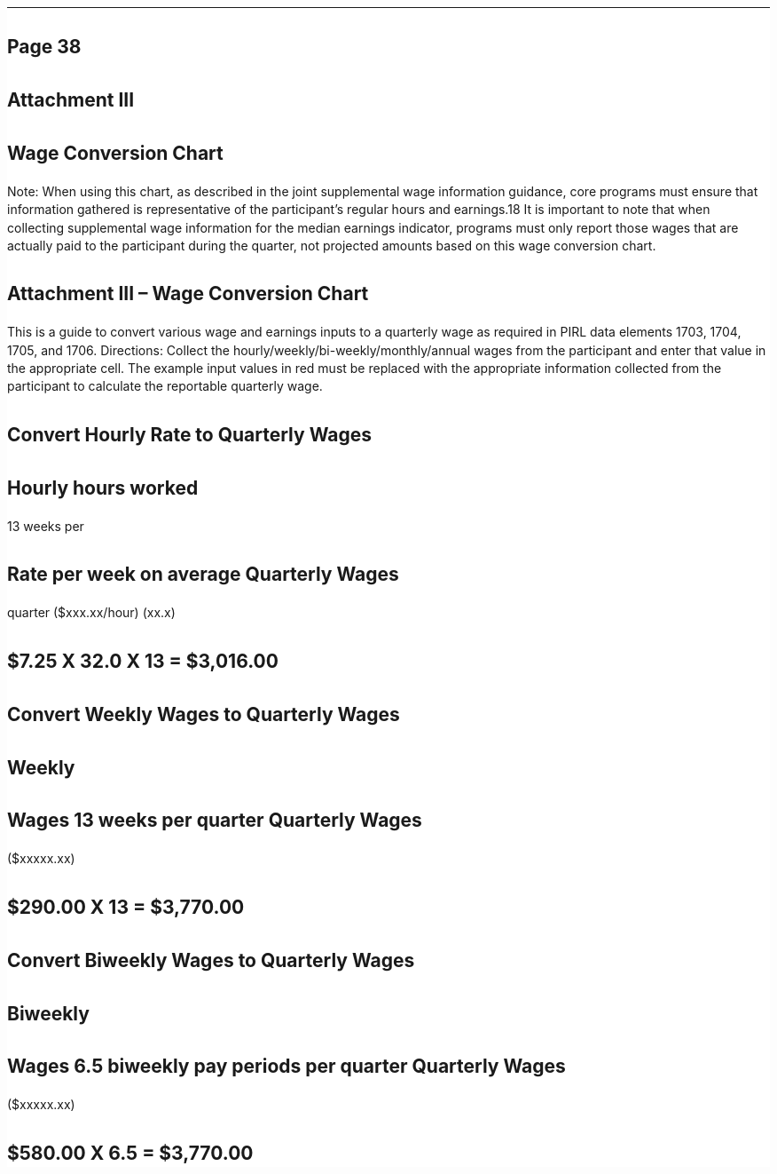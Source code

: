 

---
## Page 38







## Attachment III

## Wage Conversion Chart

Note: When using this chart, as described in the joint supplemental wage information
guidance, core programs must ensure that information gathered is representative of the
participant’s regular hours and earnings.18 It is important to note that when collecting
supplemental wage information for the median earnings indicator, programs must only report
those wages that are actually paid to the participant during the quarter, not projected amounts
based on this wage conversion chart.


## Attachment III – Wage Conversion Chart
This is a guide to convert various wage and earnings inputs to a quarterly wage as required in PIRL data
elements 1703, 1704, 1705, and 1706.
Directions: Collect the hourly/weekly/bi-weekly/monthly/annual wages from the participant and enter
that value in the appropriate cell. The example input values in red must be replaced with the appropriate
information collected from the participant to calculate the reportable quarterly wage.
## Convert Hourly Rate to Quarterly Wages
## Hourly         hours worked
13 weeks per
## Rate         per week on average           Quarterly Wages
quarter
($xxx.xx/hour)      (xx.x)
## $7.25     X      32.0     X     13     =     $3,016.00
## Convert Weekly Wages to Quarterly Wages
## Weekly
## Wages               13 weeks per quarter    Quarterly Wages
($xxxxx.xx)
## $290.00    X             13             =     $3,770.00
## Convert Biweekly Wages to Quarterly Wages
## Biweekly
## Wages           6.5 biweekly pay periods per quarter Quarterly Wages
($xxxxx.xx)
## $580.00    X             6.5            =     $3,770.00